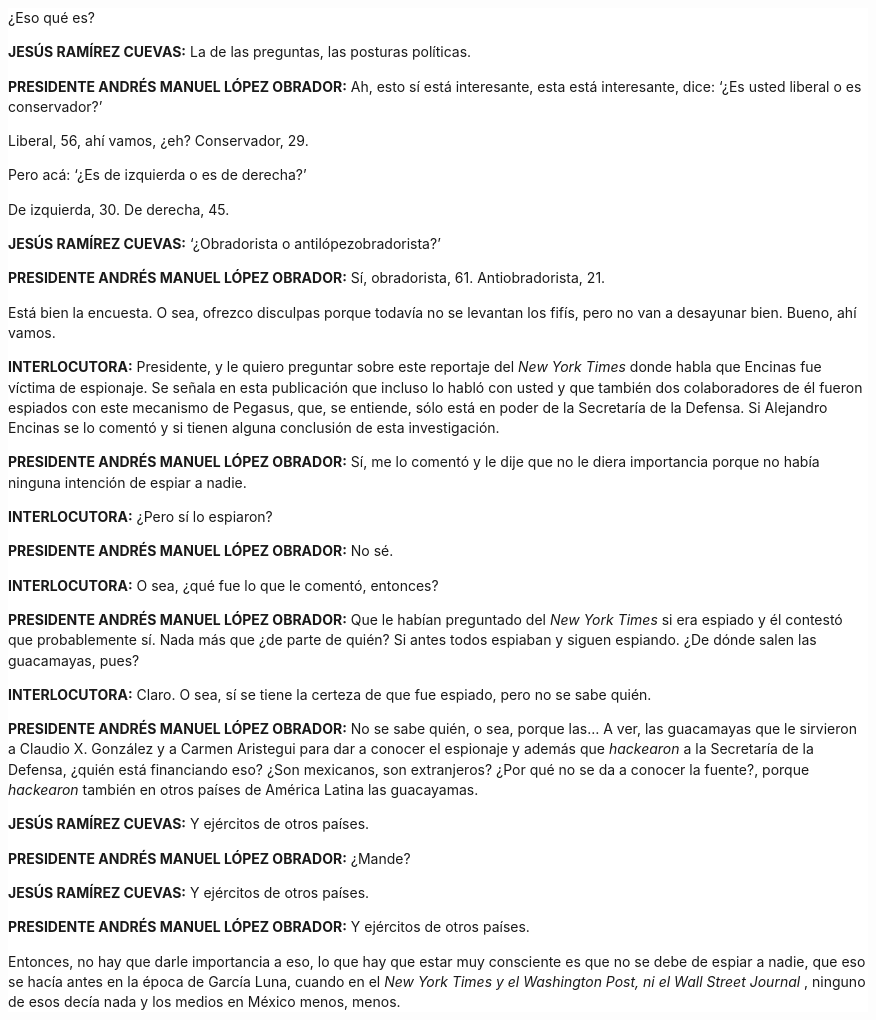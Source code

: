 ¿Eso qué es?

**JESÚS RAMÍREZ CUEVAS:** La de las preguntas, las posturas políticas.

**PRESIDENTE ANDRÉS MANUEL LÓPEZ OBRADOR:** Ah, esto sí está interesante, esta
está interesante, dice: ‘¿Es usted liberal o es conservador?’

Liberal, 56, ahí vamos, ¿eh? Conservador, 29.

Pero acá: ‘¿Es de izquierda o es de derecha?’

De izquierda, 30. De derecha, 45.

**JESÚS RAMÍREZ CUEVAS:** ‘¿Obradorista o antilópezobradorista?’

**PRESIDENTE ANDRÉS MANUEL LÓPEZ OBRADOR:** Sí, obradorista, 61.
Antiobradorista, 21.

Está bien la encuesta. O sea, ofrezco disculpas porque todavía no se levantan
los fifís, pero no van a desayunar bien. Bueno, ahí vamos.

**INTERLOCUTORA:** Presidente, y le quiero preguntar sobre este reportaje del
_New York Times_ donde habla que Encinas fue víctima de espionaje. Se señala
en esta publicación que incluso lo habló con usted y que también dos
colaboradores de él fueron espiados con este mecanismo de Pegasus, que, se
entiende, sólo está en poder de la Secretaría de la Defensa. Si Alejandro
Encinas se lo comentó y si tienen alguna conclusión de esta investigación.

**PRESIDENTE ANDRÉS MANUEL LÓPEZ OBRADOR:** Sí, me lo comentó y le dije que no
le diera importancia porque no había ninguna intención de espiar a nadie.

**INTERLOCUTORA:** ¿Pero sí lo espiaron?

**PRESIDENTE ANDRÉS MANUEL LÓPEZ OBRADOR:** No sé.

**INTERLOCUTORA:** O sea, ¿qué fue lo que le comentó, entonces?

**PRESIDENTE ANDRÉS MANUEL LÓPEZ OBRADOR:** Que le habían preguntado del _New
York Times_ si era espiado y él contestó que probablemente sí. Nada más que
¿de parte de quién? Si antes todos espiaban y siguen espiando. ¿De dónde salen
las guacamayas, pues?

**INTERLOCUTORA:** Claro. O sea, sí se tiene la certeza de que fue espiado,
pero no se sabe quién.

**PRESIDENTE ANDRÉS MANUEL LÓPEZ OBRADOR:** No se sabe quién, o sea, porque
las… A ver, las guacamayas que le sirvieron a Claudio X. González y a Carmen
Aristegui para dar a conocer el espionaje y además que _hackearon_ a la
Secretaría de la Defensa, ¿quién está financiando eso? ¿Son mexicanos, son
extranjeros? ¿Por qué no se da a conocer la fuente?, porque _hackearon_
también en otros países de América Latina las guacayamas.

**JESÚS RAMÍREZ CUEVAS:** Y ejércitos de otros países.

**PRESIDENTE ANDRÉS MANUEL LÓPEZ OBRADOR:** ¿Mande?

**JESÚS RAMÍREZ CUEVAS:** Y ejércitos de otros países.

**PRESIDENTE ANDRÉS MANUEL LÓPEZ OBRADOR:** Y ejércitos de otros países.

Entonces, no hay que darle importancia a eso, lo que hay que estar muy
consciente es que no se debe de espiar a nadie, que eso se hacía antes en la
época de García Luna, cuando en el _New York Times y el Washington Post, ni el
Wall Street Journal_ , ninguno de esos decía nada y los medios en México
menos, menos.
